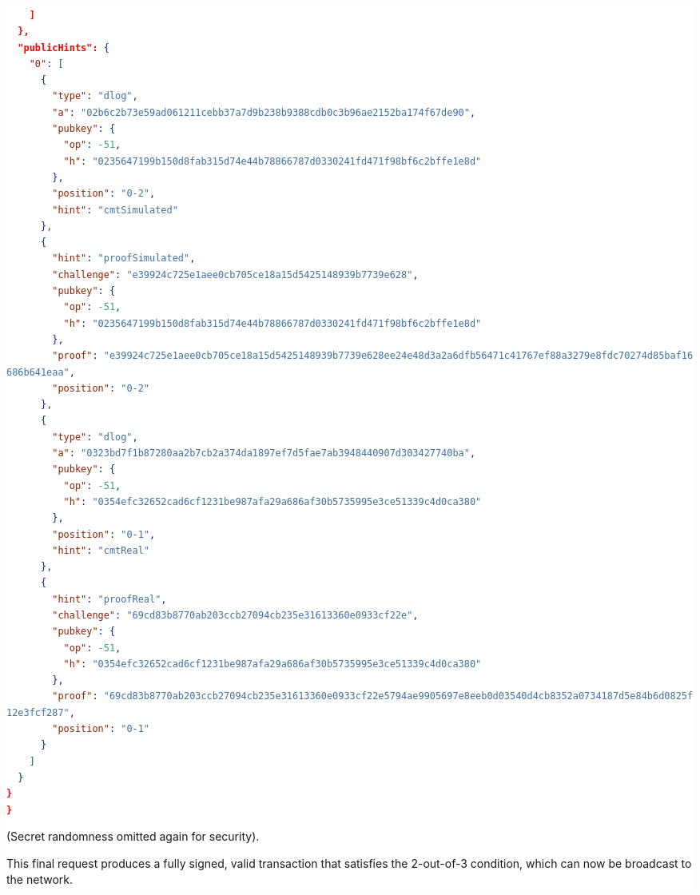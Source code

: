 ```json
    ]
  },
  "publicHints": {
    "0": [
      {
        "type": "dlog",
        "a": "02b6c2b73e59ad061211cebb37a7d9b238b9388cdb0c3b96ae2152ba174f67de90",
        "pubkey": {
          "op": -51,
          "h": "0235647199b150d8fab315d74e44b78866787d0330241fd471f98bf6c2bffe1e8d"
        },
        "position": "0-2",
        "hint": "cmtSimulated"
      },
      {
        "hint": "proofSimulated",
        "challenge": "e39924c725e1aee0cb705ce18a15d5425148939b7739e628",
        "pubkey": {
          "op": -51,
          "h": "0235647199b150d8fab315d74e44b78866787d0330241fd471f98bf6c2bffe1e8d"
        },
        "proof": "e39924c725e1aee0cb705ce18a15d5425148939b7739e628ee24e48d3a2a6dfb56471c41767ef88a3279e8fdc70274d85baf16686b641eaa",
        "position": "0-2"
      },
      {
        "type": "dlog",
        "a": "0323bd7f1b87280aa2b7cb2a374da1897ef7d5fae7ab3948440907d303427740ba",
        "pubkey": {
          "op": -51,
          "h": "0354efc32652cad6cf1231be987afa29a686af30b5735995e3ce51339c4d0ca380"
        },
        "position": "0-1",
        "hint": "cmtReal"
      },
      {
        "hint": "proofReal",
        "challenge": "69cd83b8770ab203ccb27094cb235e31613360e0933cf22e",
        "pubkey": {
          "op": -51,
          "h": "0354efc32652cad6cf1231be987afa29a686af30b5735995e3ce51339c4d0ca380"
        },
        "proof": "69cd83b8770ab203ccb27094cb235e31613360e0933cf22e5794ae9905697e8eeb0d03540d4cb8352a0734187d5e84b6d0825f12e3fcf287",
        "position": "0-1"
      }
    ]
  }
}
}
```

(Secret randomness omitted again for security).

This final request produces a fully signed, valid transaction that satisfies the 2-out-of-3 condition, which can now be broadcast to the network.

